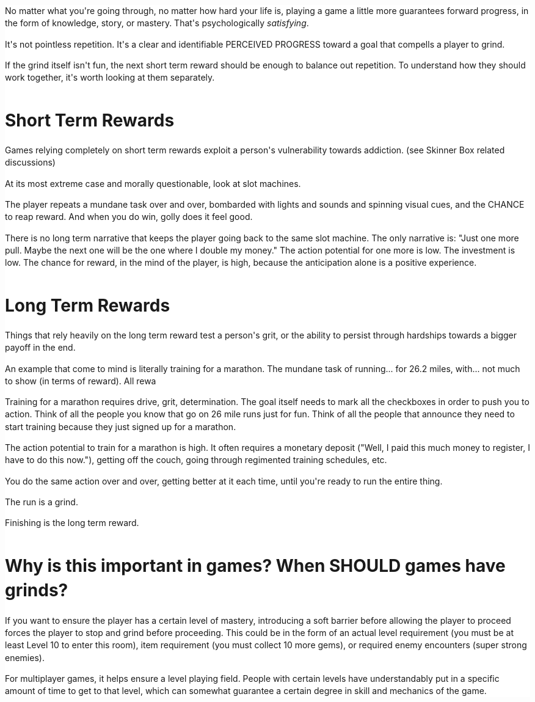 No matter what you're going through, no matter how hard your life is, playing a game a little more guarantees forward progress, in the form of knowledge, story, or mastery.  That's psychologically *satisfying*.

It's not pointless repetition.  It's a clear and identifiable PERCEIVED PROGRESS toward a goal that compells a player to grind.  

If the grind itself isn't fun, the next short term reward should be enough to balance out repetition. To understand how they should work together, it's worth looking at them separately.

Short Term Rewards
======
Games relying completely on short term rewards exploit a person's vulnerability towards addiction. (see Skinner Box related discussions)

At its most extreme case and morally questionable, look at slot machines. 

The player repeats a mundane task over and over, bombarded with lights and sounds and spinning visual cues, and the CHANCE to reap reward.  And when you do win, golly does it feel good. 

There is no long term narrative that keeps the player going back to the same slot machine.  The only narrative is: "Just one more pull. Maybe the next one will be the one where I double my money." The action potential for one more is low.  The investment is low.  The chance for reward, in the mind of the player, is high, because the anticipation alone is a positive experience.  


Long Term Rewards
======
Things that rely heavily on the long term reward test a person's grit, or the ability to persist through hardships towards a bigger payoff in the end. 

An example that come to mind is literally training for a marathon. The mundane task of running... for 26.2 miles, with... not much to show (in terms of reward).  All rewa

Training for a marathon requires drive, grit, determination. The goal itself needs to mark all the checkboxes in order to push you to action. Think of all the people you know that go on 26 mile runs just for fun.  Think of all the people that announce they need to start training because they just signed up for a marathon. 

The action potential to train for a marathon is high. It often requires a monetary deposit ("Well, I paid this much money to register, I have to do this now."), getting off the couch, going through regimented training schedules, etc.

You do the same action over and over, getting better at it each time, until you're ready to run the entire thing.

The run is a grind. 

Finishing is the long term reward.

Why is this important in games? When SHOULD games have grinds?
=====

If you want to ensure the player has a certain level of mastery, introducing a soft barrier before allowing the player to proceed forces the player to stop and grind before proceeding. This could be in the form of an actual level requirement (you must be at least Level 10 to enter this room), item requirement (you must collect 10 more gems), or required enemy encounters (super strong enemies). 

For multiplayer games, it helps ensure a level playing field. People with certain levels have understandably put in a specific amount of time to get to that level, which can somewhat guarantee a certain degree in skill and mechanics of the game.
